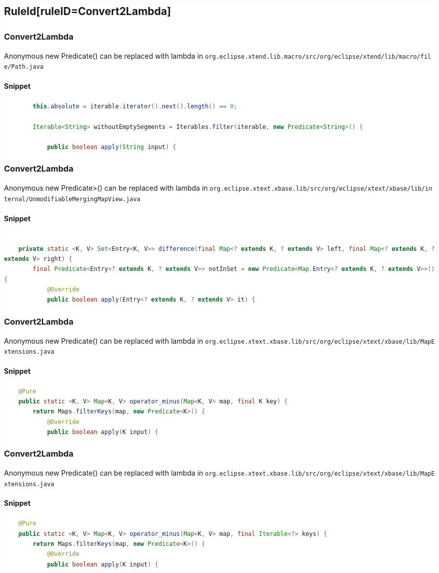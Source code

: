## RuleId[ruleID=Convert2Lambda]
### Convert2Lambda
Anonymous new Predicate() can be replaced with lambda
in `org.eclipse.xtend.lib.macro/src/org/eclipse/xtend/lib/macro/file/Path.java`
#### Snippet
```java
		this.absolute = iterable.iterator().next().length() == 0;
		
		Iterable<String> withoutEmptySegments = Iterables.filter(iterable, new Predicate<String>() {

			public boolean apply(String input) {
```

### Convert2Lambda
Anonymous new Predicate\>() can be replaced with lambda
in `org.eclipse.xtext.xbase.lib/src/org/eclipse/xtext/xbase/lib/internal/UnmodifiableMergingMapView.java`
#### Snippet
```java

	private static <K, V> Set<Entry<K, V>> difference(final Map<? extends K, ? extends V> left, final Map<? extends K, ? extends V> right) {
		final Predicate<Entry<? extends K, ? extends V>> notInSet = new Predicate<Map.Entry<? extends K, ? extends V>>() {
			@Override
			public boolean apply(Entry<? extends K, ? extends V> it) {
```

### Convert2Lambda
Anonymous new Predicate() can be replaced with lambda
in `org.eclipse.xtext.xbase.lib/src/org/eclipse/xtext/xbase/lib/MapExtensions.java`
#### Snippet
```java
	@Pure
	public static <K, V> Map<K, V> operator_minus(Map<K, V> map, final K key) {
		return Maps.filterKeys(map, new Predicate<K>() {
			@Override
			public boolean apply(K input) {
```

### Convert2Lambda
Anonymous new Predicate() can be replaced with lambda
in `org.eclipse.xtext.xbase.lib/src/org/eclipse/xtext/xbase/lib/MapExtensions.java`
#### Snippet
```java
	@Pure
	public static <K, V> Map<K, V> operator_minus(Map<K, V> map, final Iterable<?> keys) {
		return Maps.filterKeys(map, new Predicate<K>() {
			@Override
			public boolean apply(K input) {
```
